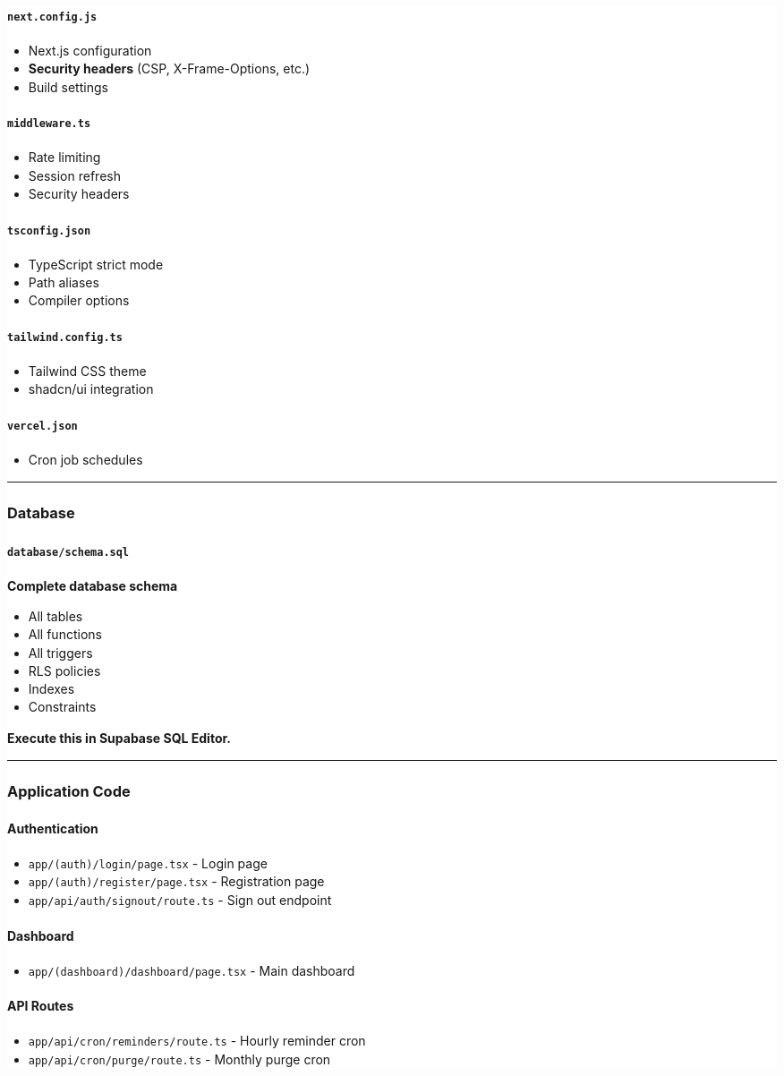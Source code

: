 #### `next.config.js`
- Next.js configuration
- **Security headers** (CSP, X-Frame-Options, etc.)
- Build settings

#### `middleware.ts`
- Rate limiting
- Session refresh
- Security headers

#### `tsconfig.json`
- TypeScript strict mode
- Path aliases
- Compiler options

#### `tailwind.config.ts`
- Tailwind CSS theme
- shadcn/ui integration

#### `vercel.json`
- Cron job schedules

---

### Database

#### `database/schema.sql`
**Complete database schema**
- All tables
- All functions
- All triggers
- RLS policies
- Indexes
- Constraints

**Execute this in Supabase SQL Editor.**

---

### Application Code

#### Authentication
- `app/(auth)/login/page.tsx` - Login page
- `app/(auth)/register/page.tsx` - Registration page
- `app/api/auth/signout/route.ts` - Sign out endpoint

#### Dashboard
- `app/(dashboard)/dashboard/page.tsx` - Main dashboard

#### API Routes
- `app/api/cron/reminders/route.ts` - Hourly reminder cron
- `app/api/cron/purge/route.ts` - Monthly purge cron
